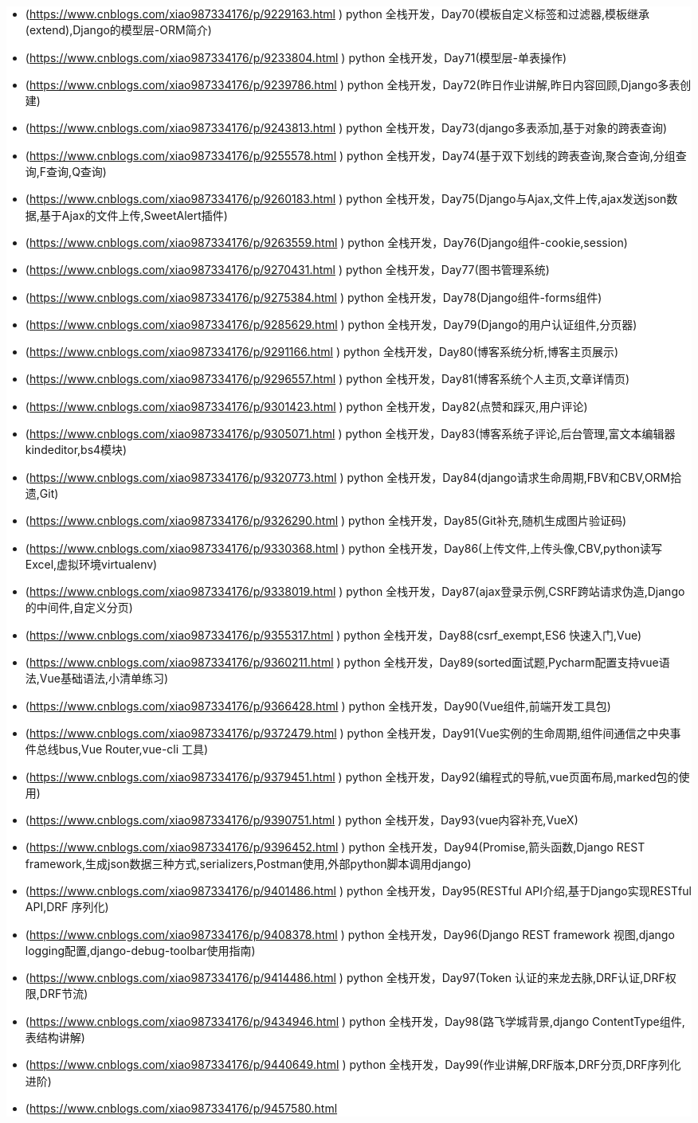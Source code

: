 * (https://www.cnblogs.com/xiao987334176/p/9229163.html
 ) python 全栈开发，Day70(模板自定义标签和过滤器,模板继承 (extend),Django的模型层-ORM简介)  
* (https://www.cnblogs.com/xiao987334176/p/9233804.html
 ) python 全栈开发，Day71(模型层-单表操作)  
* (https://www.cnblogs.com/xiao987334176/p/9239786.html
 ) python 全栈开发，Day72(昨日作业讲解,昨日内容回顾,Django多表创建)  
* (https://www.cnblogs.com/xiao987334176/p/9243813.html
 ) python 全栈开发，Day73(django多表添加,基于对象的跨表查询)  
* (https://www.cnblogs.com/xiao987334176/p/9255578.html
 ) python 全栈开发，Day74(基于双下划线的跨表查询,聚合查询,分组查询,F查询,Q查询)  
* (https://www.cnblogs.com/xiao987334176/p/9260183.html
 ) python 全栈开发，Day75(Django与Ajax,文件上传,ajax发送json数据,基于Ajax的文件上传,SweetAlert插件)  
* (https://www.cnblogs.com/xiao987334176/p/9263559.html
 ) python 全栈开发，Day76(Django组件-cookie,session)  
* (https://www.cnblogs.com/xiao987334176/p/9270431.html
 ) python 全栈开发，Day77(图书管理系统)  
* (https://www.cnblogs.com/xiao987334176/p/9275384.html
 ) python 全栈开发，Day78(Django组件-forms组件)  
* (https://www.cnblogs.com/xiao987334176/p/9285629.html
 ) python 全栈开发，Day79(Django的用户认证组件,分页器)  

* (https://www.cnblogs.com/xiao987334176/p/9291166.html
 ) python 全栈开发，Day80(博客系统分析,博客主页展示)  
* (https://www.cnblogs.com/xiao987334176/p/9296557.html
 ) python 全栈开发，Day81(博客系统个人主页,文章详情页)  
* (https://www.cnblogs.com/xiao987334176/p/9301423.html
 ) python 全栈开发，Day82(点赞和踩灭,用户评论)  
* (https://www.cnblogs.com/xiao987334176/p/9305071.html
 ) python 全栈开发，Day83(博客系统子评论,后台管理,富文本编辑器kindeditor,bs4模块)  
* (https://www.cnblogs.com/xiao987334176/p/9320773.html
 ) python 全栈开发，Day84(django请求生命周期,FBV和CBV,ORM拾遗,Git)  
* (https://www.cnblogs.com/xiao987334176/p/9326290.html
 ) python 全栈开发，Day85(Git补充,随机生成图片验证码)  
* (https://www.cnblogs.com/xiao987334176/p/9330368.html
 ) python 全栈开发，Day86(上传文件,上传头像,CBV,python读写Excel,虚拟环境virtualenv)  
* (https://www.cnblogs.com/xiao987334176/p/9338019.html
 ) python 全栈开发，Day87(ajax登录示例,CSRF跨站请求伪造,Django的中间件,自定义分页)  
* (https://www.cnblogs.com/xiao987334176/p/9355317.html
 ) python 全栈开发，Day88(csrf_exempt,ES6 快速入门,Vue)  
* (https://www.cnblogs.com/xiao987334176/p/9360211.html
 ) python 全栈开发，Day89(sorted面试题,Pycharm配置支持vue语法,Vue基础语法,小清单练习)  

* (https://www.cnblogs.com/xiao987334176/p/9366428.html
 ) python 全栈开发，Day90(Vue组件,前端开发工具包)  
* (https://www.cnblogs.com/xiao987334176/p/9372479.html
 ) python 全栈开发，Day91(Vue实例的生命周期,组件间通信之中央事件总线bus,Vue Router,vue-cli 工具)  
* (https://www.cnblogs.com/xiao987334176/p/9379451.html
 ) python 全栈开发，Day92(编程式的导航,vue页面布局,marked包的使用)  
* (https://www.cnblogs.com/xiao987334176/p/9390751.html
 ) python 全栈开发，Day93(vue内容补充,VueX)  
* (https://www.cnblogs.com/xiao987334176/p/9396452.html
 ) python 全栈开发，Day94(Promise,箭头函数,Django REST framework,生成json数据三种方式,serializers,Postman使用,外部python脚本调用django)  
* (https://www.cnblogs.com/xiao987334176/p/9401486.html
 ) python 全栈开发，Day95(RESTful API介绍,基于Django实现RESTful API,DRF 序列化)  
* (https://www.cnblogs.com/xiao987334176/p/9408378.html
 ) python 全栈开发，Day96(Django REST framework 视图,django logging配置,django-debug-toolbar使用指南)  
* (https://www.cnblogs.com/xiao987334176/p/9414486.html
 ) python 全栈开发，Day97(Token 认证的来龙去脉,DRF认证,DRF权限,DRF节流)  
* (https://www.cnblogs.com/xiao987334176/p/9434946.html
 ) python 全栈开发，Day98(路飞学城背景,django ContentType组件,表结构讲解)  
* (https://www.cnblogs.com/xiao987334176/p/9440649.html ) python 全栈开发，Day99(作业讲解,DRF版本,DRF分页,DRF序列化进阶)  
* (https://www.cnblogs.com/xiao987334176/p/9457580.html